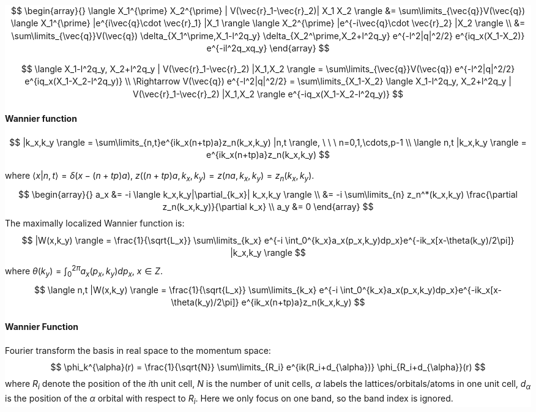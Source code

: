 $$
\begin{array}{}
\langle X_1^{\prime} X_2^{\prime} | V(\vec{r}_1-\vec{r}_2)| X_1 X_2 \rangle &= \sum\limits_{\vec{q}}V(\vec{q}) \langle X_1^{\prime} |e^{i\vec{q}\cdot \vec{r}_1} |X_1 \rangle \langle X_2^{\prime} |e^{-i\vec{q}\cdot \vec{r}_2} |X_2 \rangle \\
&= \sum\limits_{\vec{q}}V(\vec{q}) \delta_{X_1^\prime,X_1-l^2q_y} \delta_{X_2^\prime,X_2+l^2q_y} e^{-l^2|q|^2/2} e^{iq_x(X_1-X_2)} e^{-il^2q_xq_y}
\end{array}
$$

$$
\langle X_1-l^2q_y, X_2+l^2q_y | V(\vec{r}_1-\vec{r}_2) |X_1,X_2 \rangle = \sum\limits_{\vec{q}}V(\vec{q}) e^{-l^2|q|^2/2} e^{iq_x(X_1-X_2-l^2q_y)} \\
\Rightarrow V(\vec{q}) e^{-l^2|q|^2/2} = \sum\limits_{X_1-X_2} \langle X_1-l^2q_y, X_2+l^2q_y | V(\vec{r}_1-\vec{r}_2) |X_1,X_2 \rangle e^{-iq_x(X_1-X_2-l^2q_y)}
$$



#### Wannier function

$$
|k_x,k_y \rangle = \sum\limits_{n,t}e^{ik_x(n+tp)a}z_n(k_x,k_y) |n,t \rangle, \ \ \ n=0,1,\cdots,p-1 \\
\langle n,t |k_x,k_y \rangle = e^{ik_x(n+tp)a}z_n(k_x,k_y) 
$$

where $\langle x|n,t\rangle=\delta \big(x-(n+tp)a \big)$, $z \big((n+tp)a,k_x,k_y \big) = z\big( na,k_x,k_y \big) =z_n(k_x,k_y)$.
$$
\begin{array}{}
a_x &= -i \langle k_x,k_y|\partial_{k_x}| k_x,k_y \rangle \\
&= -i \sum\limits_{n} z_n^*(k_x,k_y) \frac{\partial z_n(k_x,k_y)}{\partial k_x} \\
a_y &= 0
\end{array}
$$
The maximally localized Wannier function is:
$$
|W(x,k_y) \rangle = \frac{1}{\sqrt{L_x}} \sum\limits_{k_x} e^{-i \int_0^{k_x}a_x(p_x,k_y)dp_x}e^{-ik_x[x-\theta(k_y)/2\pi]} |k_x,k_y \rangle
$$
where $\theta(k_y) = \int_0^{2\pi}a_x(p_x,k_y)dp_x$, $x \in Z$.
$$
\langle n,t |W(x,k_y) \rangle = \frac{1}{\sqrt{L_x}} \sum\limits_{k_x} e^{-i \int_0^{k_x}a_x(p_x,k_y)dp_x}e^{-ik_x[x-\theta(k_y)/2\pi]} e^{ik_x(n+tp)a}z_n(k_x,k_y)
$$

#### Wannier Function

Fourier transform the basis in real space to the momentum space:
$$
\phi_k^{\alpha}(r) = \frac{1}{\sqrt{N}} \sum\limits_{R_i} e^{ik(R_i+d_{\alpha})} \phi_{R_i+d_{\alpha}}(r)
$$
where $R_i$ denote the position of the $i$th unit cell, $N$ is the number of unit cells, $\alpha$ labels the lattices/orbitals/atoms in one unit cell, $d_{\alpha}$ is the position of the $\alpha$ orbital with respect to $R_i$. Here we only focus on one band, so the band index is ignored.
